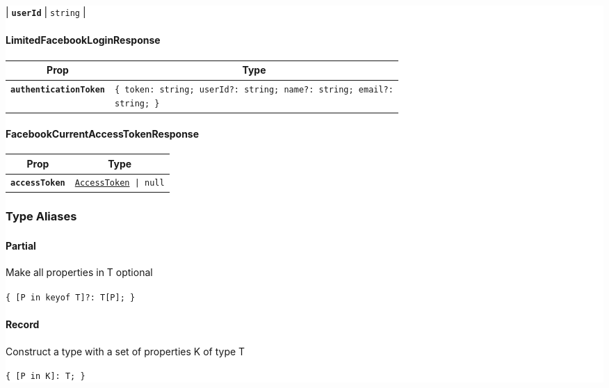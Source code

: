 | **`userId`**              | <code>string</code>   |


#### LimitedFacebookLoginResponse

| Prop                      | Type                                                                            |
| ------------------------- | ------------------------------------------------------------------------------- |
| **`authenticationToken`** | <code>{ token: string; userId?: string; name?: string; email?: string; }</code> |


#### FacebookCurrentAccessTokenResponse

| Prop              | Type                                                        |
| ----------------- | ----------------------------------------------------------- |
| **`accessToken`** | <code><a href="#accesstoken">AccessToken</a> \| null</code> |


### Type Aliases


#### Partial

Make all properties in T optional

<code>{
 [P in keyof T]?: T[P];
 }</code>


#### Record

Construct a type with a set of properties K of type T

<code>{
 [P in K]: T;
 }</code>

</docgen-api>
